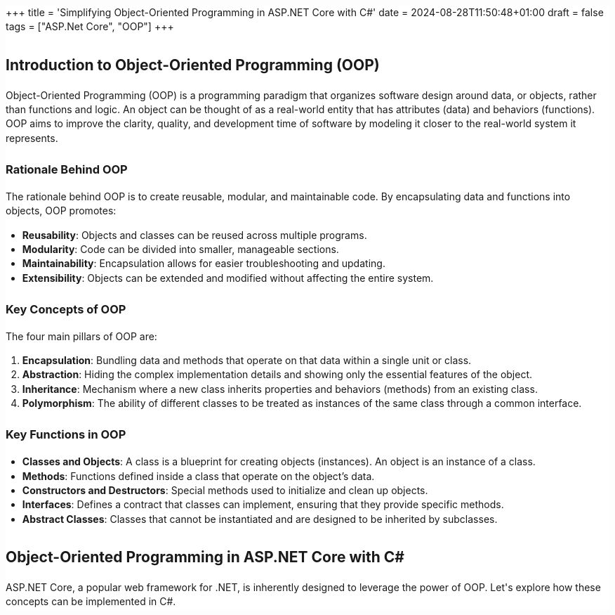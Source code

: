 +++
title = 'Simplifying Object-Oriented Programming in ASP.NET Core with C#'
date = 2024-08-28T11:50:48+01:00
draft = false
tags = ["ASP.Net Core", "OOP"]
+++

## Introduction to Object-Oriented Programming (OOP)

Object-Oriented Programming (OOP) is a programming paradigm that organizes software design around data, or objects, rather than functions and logic. An object can be thought of as a real-world entity that has attributes (data) and behaviors (functions). OOP aims to improve the clarity, quality, and development time of software by modeling it closer to the real-world system it represents.

### Rationale Behind OOP

The rationale behind OOP is to create reusable, modular, and maintainable code. By encapsulating data and functions into objects, OOP promotes:

- **Reusability**: Objects and classes can be reused across multiple programs.
- **Modularity**: Code can be divided into smaller, manageable sections.
- **Maintainability**: Encapsulation allows for easier troubleshooting and updating.
- **Extensibility**: Objects can be extended and modified without affecting the entire system.

### Key Concepts of OOP

The four main pillars of OOP are:

1. **Encapsulation**: Bundling data and methods that operate on that data within a single unit or class.
2. **Abstraction**: Hiding the complex implementation details and showing only the essential features of the object.
3. **Inheritance**: Mechanism where a new class inherits properties and behaviors (methods) from an existing class.
4. **Polymorphism**: The ability of different classes to be treated as instances of the same class through a common interface.

### Key Functions in OOP

- **Classes and Objects**: A class is a blueprint for creating objects (instances). An object is an instance of a class.
- **Methods**: Functions defined inside a class that operate on the object’s data.
- **Constructors and Destructors**: Special methods used to initialize and clean up objects.
- **Interfaces**: Defines a contract that classes can implement, ensuring that they provide specific methods.
- **Abstract Classes**: Classes that cannot be instantiated and are designed to be inherited by subclasses.

## Object-Oriented Programming in ASP.NET Core with C#

ASP.NET Core, a popular web framework for .NET, is inherently designed to leverage the power of OOP. Let's explore how these concepts can be implemented in C#.
